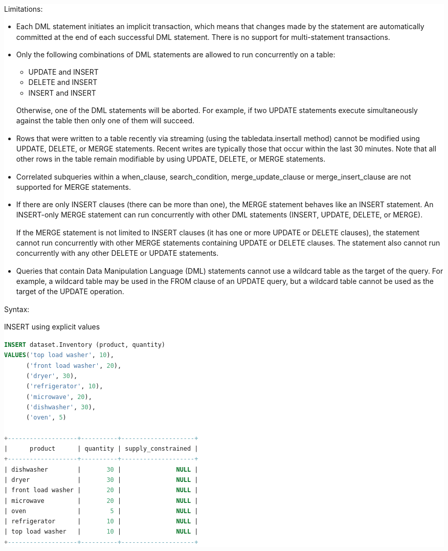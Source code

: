 Limitations:

* Each DML statement initiates an implicit transaction, which means that changes made by the statement are automatically committed at the end of each successful DML statement. There is no support for multi-statement transactions.

* Only the following combinations of DML statements are allowed to run concurrently on a table: 
  * UPDATE and INSERT
  * DELETE and INSERT
  * INSERT and INSERT

  Otherwise, one of the DML statements will be aborted. For example, if two UPDATE statements execute simultaneously against the table then only one of them will succeed.

* Rows that were written to a table recently via streaming (using the tabledata.insertall method) cannot be modified using UPDATE, DELETE, or MERGE statements. Recent writes are typically those that occur within the last 30 minutes. Note that all other rows in the table remain modifiable by using UPDATE, DELETE, or MERGE statements.

* Correlated subqueries within a when_clause, search_condition, merge_update_clause or merge_insert_clause are not supported for MERGE statements.

* If there are only INSERT clauses (there can be more than one), the MERGE statement behaves like an INSERT statement. An INSERT-only MERGE statement can run concurrently with other DML statements (INSERT, UPDATE, DELETE, or MERGE).

  If the MERGE statement is not limited to INSERT clauses (it has one or more UPDATE or DELETE clauses), the statement cannot run concurrently with other MERGE statements containing UPDATE or DELETE clauses. The statement also cannot run concurrently with any other DELETE or UPDATE statements.

* Queries that contain Data Manipulation Language (DML) statements cannot use a wildcard table as the target of the query. For example, a wildcard table may be used in the FROM clause of an UPDATE query, but a wildcard table cannot be used as the target of the UPDATE operation.

Syntax:

INSERT using explicit values

```sql
INSERT dataset.Inventory (product, quantity)
VALUES('top load washer', 10),
      ('front load washer', 20),
      ('dryer', 30),
      ('refrigerator', 10),
      ('microwave', 20),
      ('dishwasher', 30),
      ('oven', 5)

+-------------------+----------+--------------------+
|      product      | quantity | supply_constrained |
+-------------------+----------+--------------------+
| dishwasher        |       30 |               NULL |
| dryer             |       30 |               NULL |
| front load washer |       20 |               NULL |
| microwave         |       20 |               NULL |
| oven              |        5 |               NULL |
| refrigerator      |       10 |               NULL |
| top load washer   |       10 |               NULL |
+-------------------+----------+--------------------+
```
